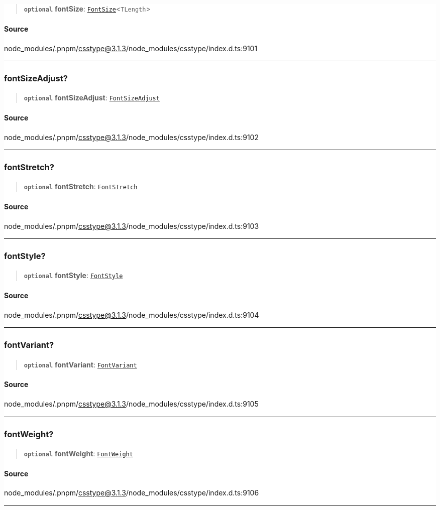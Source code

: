 > **`optional`** **fontSize**: [`FontSize`](../type-aliases/FontSize.md)\<`TLength`\>

#### Source

node_modules/.pnpm/csstype@3.1.3/node_modules/csstype/index.d.ts:9101

---

### fontSizeAdjust?

> **`optional`** **fontSizeAdjust**: [`FontSizeAdjust`](../type-aliases/FontSizeAdjust.md)

#### Source

node_modules/.pnpm/csstype@3.1.3/node_modules/csstype/index.d.ts:9102

---

### fontStretch?

> **`optional`** **fontStretch**: [`FontStretch`](../type-aliases/FontStretch.md)

#### Source

node_modules/.pnpm/csstype@3.1.3/node_modules/csstype/index.d.ts:9103

---

### fontStyle?

> **`optional`** **fontStyle**: [`FontStyle`](../type-aliases/FontStyle.md)

#### Source

node_modules/.pnpm/csstype@3.1.3/node_modules/csstype/index.d.ts:9104

---

### fontVariant?

> **`optional`** **fontVariant**: [`FontVariant`](../type-aliases/FontVariant.md)

#### Source

node_modules/.pnpm/csstype@3.1.3/node_modules/csstype/index.d.ts:9105

---

### fontWeight?

> **`optional`** **fontWeight**: [`FontWeight`](../type-aliases/FontWeight.md)

#### Source

node_modules/.pnpm/csstype@3.1.3/node_modules/csstype/index.d.ts:9106

---
